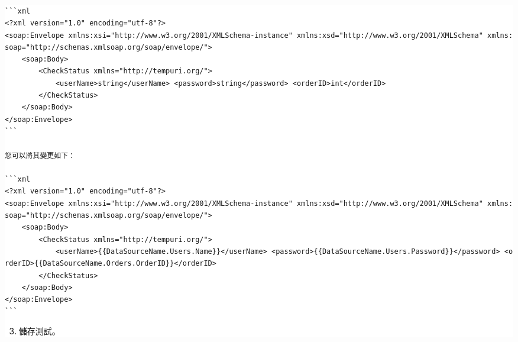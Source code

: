     ```xml
    <?xml version="1.0" encoding="utf-8"?>
    <soap:Envelope xmlns:xsi="http://www.w3.org/2001/XMLSchema-instance" xmlns:xsd="http://www.w3.org/2001/XMLSchema" xmlns:soap="http://schemas.xmlsoap.org/soap/envelope/">
        <soap:Body>
            <CheckStatus xmlns="http://tempuri.org/">
                <userName>string</userName> <password>string</password> <orderID>int</orderID>
            </CheckStatus>
        </soap:Body>
    </soap:Envelope>
    ```

    您可以將其變更如下：

    ```xml
    <?xml version="1.0" encoding="utf-8"?>
    <soap:Envelope xmlns:xsi="http://www.w3.org/2001/XMLSchema-instance" xmlns:xsd="http://www.w3.org/2001/XMLSchema" xmlns:soap="http://schemas.xmlsoap.org/soap/envelope/">
        <soap:Body>
            <CheckStatus xmlns="http://tempuri.org/">
                <userName>{{DataSourceName.Users.Name}}</userName> <password>{{DataSourceName.Users.Password}}</password> <orderID>{{DataSourceName.Orders.OrderID}}</orderID>
            </CheckStatus>
        </soap:Body>
    </soap:Envelope>
    ```

3. 儲存測試。